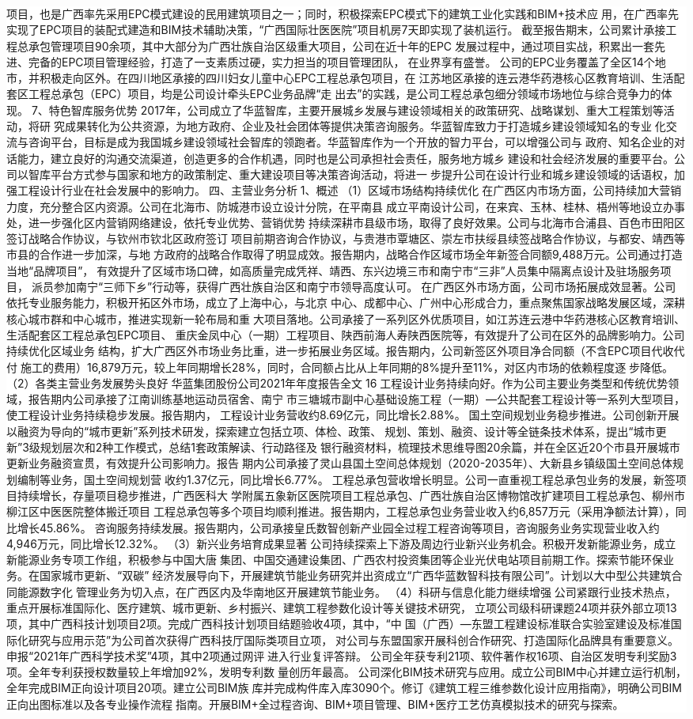 项目，也是广西率先采用EPC模式建设的民用建筑项目之一；同时，积极探索EPC模式下的建筑工业化实践和BIM+技术应
用，在广西率先实现了EPC项目的装配式建造和BIM技术辅助决策，“广西国际壮医医院”项目机房7天即实现了装机运行。
截至报告期末，公司累计承接工程总承包管理项目90余项，其中大部分为广西壮族自治区级重大项目，公司在近十年的EPC
发展过程中，通过项目实战，积累出一套先进、完备的EPC项目管理经验，打造了一支素质过硬，实力担当的项目管理团队，
在业界享有盛誉。
公司的EPC业务覆盖了全区14个地市，并积极走向区外。在四川地区承接的四川妇女儿童中心EPC工程总承包项目，在
江苏地区承接的连云港华药港核心区教育培训、生活配套区工程总承包（EPC）项目，均是公司设计牵头EPC业务品牌“走
出去”的实践，是公司工程总承包细分领域市场地位与综合竞争力的体现。
7、特色智库服务优势
2017年，公司成立了华蓝智库，主要开展城乡发展与建设领域相关的政策研究、战略谋划、重大工程策划等活动，将研
究成果转化为公共资源，为地方政府、企业及社会团体等提供决策咨询服务。华蓝智库致力于打造城乡建设领域知名的专业
化交流与咨询平台，目标是成为我国城乡建设领域社会智库的领跑者。华蓝智库作为一个开放的智力平台，可以增强公司与
政府、知名企业的对话能力，建立良好的沟通交流渠道，创造更多的合作机遇，同时也是公司承担社会责任，服务地方城乡
建设和社会经济发展的重要平台。公司以智库平台方式参与国家和地方的政策制定、重大建设项目等决策咨询活动，将进一
步提升公司在设计行业和城乡建设领域的话语权，加强工程设计行业在社会发展中的影响力。
四、主营业务分析
1、概述
（1）区域市场结构持续优化
在广西区内市场方面，公司持续加大营销力度，充分整合区内资源。公司在北海市、防城港市设立设计分院，在平南县
成立平南设计公司，在来宾、玉林、桂林、梧州等地设立办事处，进一步强化区内营销网络建设，依托专业优势、营销优势
持续深耕市县级市场，取得了良好效果。公司与北海市合浦县、百色市田阳区签订战略合作协议，与钦州市钦北区政府签订
项目前期咨询合作协议，与贵港市覃塘区、崇左市扶绥县续签战略合作协议，与都安、靖西等市县的合作进一步加深，与地
方政府的战略合作取得了明显成效。报告期内，战略合作区域市场全年新签合同额9,488万元。公司通过打造当地“品牌项目”，
有效提升了区域市场口碑，如高质量完成凭祥、靖西、东兴边境三市和南宁市“三非”人员集中隔离点设计及驻场服务项目，
派员参加南宁“三师下乡”行动等，获得广西壮族自治区和南宁市领导高度认可。
在广西区外市场方面，公司市场拓展成效显著。公司依托专业服务能力，积极开拓区外市场，成立了上海中心，与北京
中心、成都中心、广州中心形成合力，重点聚焦国家战略发展区域，深耕核心城市群和中心城市，推进实现新一轮布局和重
大项目落地。公司承接了一系列区外优质项目，如江苏连云港中华药港核心区教育培训、生活配套区工程总承包EPC项目、
重庆金凤中心（一期）工程项目、陕西前海人寿陕西医院等，有效提升了公司在区外的品牌影响力。公司持续优化区域业务
结构，扩大广西区外市场业务比重，进一步拓展业务区域。报告期内，公司新签区外项目净合同额（不含EPC项目代收代付
施工的费用）16,879万元，较上年同期增长28%，同时，合同额占比从上年同期的8%提升至11%，对区内市场的依赖程度逐
步降低。
（2）各类主营业务发展势头良好
华蓝集团股份公司2021年年度报告全文
16
工程设计业务持续向好。作为公司主要业务类型和传统优势领域，报告期内公司承接了江南训练基地运动员宿舍、南宁
市三塘城市副中心基础设施工程（一期）—公共配套工程设计等一系列大型项目，使工程设计业务持续稳步发展。报告期内，
工程设计业务营收约8.69亿元，同比增长2.88%。
国土空间规划业务稳步推进。公司创新开展以融资为导向的“城市更新”系列技术研发，探索建立包括立项、体检、政策、
规划、策划、融资、设计等全链条技术体系，提出“城市更新”3级规划层次和2种工作模式，总结1套政策解读、行动路径及
银行融资材料，梳理技术思维导图20余篇，并在全区近20个市县开展城市更新业务融资宣贯，有效提升公司影响力。报告
期内公司承接了灵山县国土空间总体规划（2020-2035年）、大新县乡镇级国土空间总体规划编制等业务，国土空间规划营
收约1.37亿元，同比增长6.77%。
工程总承包营收增长明显。公司一直重视工程总承包业务的发展，新签项目持续增长，存量项目稳步推进，广西医科大
学附属五象新区医院项目工程总承包、广西壮族自治区博物馆改扩建项目工程总承包、柳州市柳江区中医医院整体搬迁项目
工程总承包等多个项目均顺利推进。报告期内，工程总承包业务营业收入约6,857万元（采用净额法计算），同比增长45.86%。
咨询服务持续发展。报告期内，公司承接皇氏数智创新产业园全过程工程咨询等项目，咨询服务业务实现营业收入约
4,946万元，同比增长12.32%。
（3）新兴业务培育成果显著
公司持续探索上下游及周边行业新兴业务机会。积极开发新能源业务，成立新能源业务专项工作组，积极参与中国大唐
集团、中国交通建设集团、广西农村投资集团等企业光伏电站项目前期工作。探索节能环保业务。在国家城市更新、“双碳”
经济发展导向下，开展建筑节能业务研究并出资成立“广西华蓝数智科技有限公司”。计划以大中型公共建筑合同能源数字化
管理业务为切入点，在广西区内及华南地区开展建筑节能业务。
（4）科研与信息化能力继续增强
公司紧跟行业技术热点，重点开展标准国际化、医疗建筑、城市更新、乡村振兴、建筑工程参数化设计等关键技术研究，
立项公司级科研课题24项并获外部立项13项，其中广西科技计划项目2项。完成广西科技计划项目结题验收4项，其中，“中
国（广西）—东盟工程建设标准联合实验室建设及标准国际化研究与应用示范”为公司首次获得广西科技厅国际类项目立项，
对公司与东盟国家开展科创合作研究、打造国际化品牌具有重要意义。申报“2021年广西科学技术奖”4项，其中2项通过网评
进入行业复评答辩。
公司全年获专利21项、软件著作权16项、自治区发明专利奖励3项。全年专利获授权数量较上年增加92%，发明专利数
量创历年最高。
公司深化BIM技术研究与应用。成立公司BIM中心并建立运行机制，全年完成BIM正向设计项目20项。建立公司BIM族
库并完成构件库入库3090个。修订《建筑工程三维参数化设计应用指南》，明确公司BIM正向出图标准以及各专业操作流程
指南。开展BIM+全过程咨询、BIM+项目管理、BIM+医疗工艺仿真模拟技术的研究与探索。